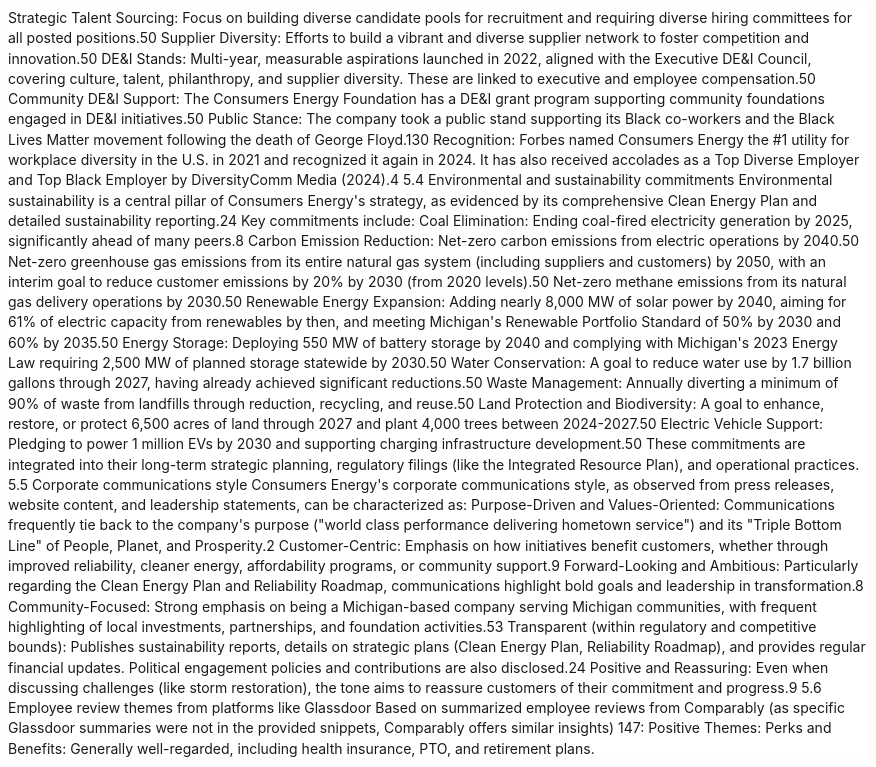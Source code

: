 Strategic Talent Sourcing: Focus on building diverse candidate pools for recruitment and requiring diverse hiring committees for all posted positions.50
Supplier Diversity: Efforts to build a vibrant and diverse supplier network to foster competition and innovation.50
DE&I Stands: Multi-year, measurable aspirations launched in 2022, aligned with the Executive DE&I Council, covering culture, talent, philanthropy, and supplier diversity. These are linked to executive and employee compensation.50
Community DE&I Support: The Consumers Energy Foundation has a DE&I grant program supporting community foundations engaged in DE&I initiatives.50
Public Stance: The company took a public stand supporting its Black co-workers and the Black Lives Matter movement following the death of George Floyd.130
Recognition: Forbes named Consumers Energy the #1 utility for workplace diversity in the U.S. in 2021 and recognized it again in 2024. It has also received accolades as a Top Diverse Employer and Top Black Employer by DiversityComm Media (2024).4
5.4 Environmental and sustainability commitments
Environmental sustainability is a central pillar of Consumers Energy's strategy, as evidenced by its comprehensive Clean Energy Plan and detailed sustainability reporting.24
Key commitments include:
Coal Elimination: Ending coal-fired electricity generation by 2025, significantly ahead of many peers.8
Carbon Emission Reduction:
Net-zero carbon emissions from electric operations by 2040.50
Net-zero greenhouse gas emissions from its entire natural gas system (including suppliers and customers) by 2050, with an interim goal to reduce customer emissions by 20% by 2030 (from 2020 levels).50
Net-zero methane emissions from its natural gas delivery operations by 2030.50
Renewable Energy Expansion: Adding nearly 8,000 MW of solar power by 2040, aiming for 61% of electric capacity from renewables by then, and meeting Michigan's Renewable Portfolio Standard of 50% by 2030 and 60% by 2035.50
Energy Storage: Deploying 550 MW of battery storage by 2040 and complying with Michigan's 2023 Energy Law requiring 2,500 MW of planned storage statewide by 2030.50
Water Conservation: A goal to reduce water use by 1.7 billion gallons through 2027, having already achieved significant reductions.50
Waste Management: Annually diverting a minimum of 90% of waste from landfills through reduction, recycling, and reuse.50
Land Protection and Biodiversity: A goal to enhance, restore, or protect 6,500 acres of land through 2027 and plant 4,000 trees between 2024-2027.50
Electric Vehicle Support: Pledging to power 1 million EVs by 2030 and supporting charging infrastructure development.50
These commitments are integrated into their long-term strategic planning, regulatory filings (like the Integrated Resource Plan), and operational practices.
5.5 Corporate communications style
Consumers Energy's corporate communications style, as observed from press releases, website content, and leadership statements, can be characterized as:
Purpose-Driven and Values-Oriented: Communications frequently tie back to the company's purpose ("world class performance delivering hometown service") and its "Triple Bottom Line" of People, Planet, and Prosperity.2
Customer-Centric: Emphasis on how initiatives benefit customers, whether through improved reliability, cleaner energy, affordability programs, or community support.9
Forward-Looking and Ambitious: Particularly regarding the Clean Energy Plan and Reliability Roadmap, communications highlight bold goals and leadership in transformation.8
Community-Focused: Strong emphasis on being a Michigan-based company serving Michigan communities, with frequent highlighting of local investments, partnerships, and foundation activities.53
Transparent (within regulatory and competitive bounds): Publishes sustainability reports, details on strategic plans (Clean Energy Plan, Reliability Roadmap), and provides regular financial updates. Political engagement policies and contributions are also disclosed.24
Positive and Reassuring: Even when discussing challenges (like storm restoration), the tone aims to reassure customers of their commitment and progress.9
5.6 Employee review themes from platforms like Glassdoor
Based on summarized employee reviews from Comparably (as specific Glassdoor summaries were not in the provided snippets, Comparably offers similar insights) 147:
Positive Themes:
Perks and Benefits: Generally well-regarded, including health insurance, PTO, and retirement plans.